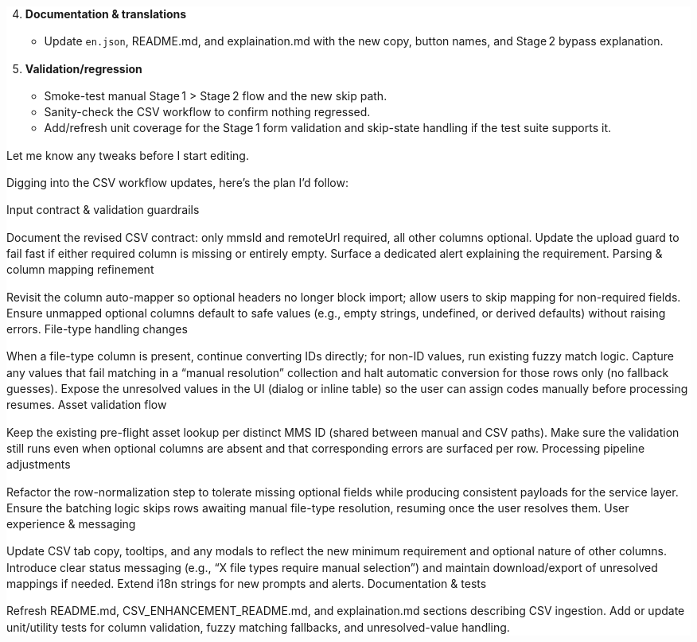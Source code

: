 4. **Documentation & translations**
   - Update `en.json`, README.md, and explaination.md with the new copy, button names, and Stage 2 bypass explanation.

5. **Validation/regression**
   - Smoke-test manual Stage 1 > Stage 2 flow and the new skip path.
   - Sanity-check the CSV workflow to confirm nothing regressed.
   - Add/refresh unit coverage for the Stage 1 form validation and skip-state handling if the test suite supports it.

Let me know any tweaks before I start editing.

Digging into the CSV workflow updates, here’s the plan I’d follow:

Input contract & validation guardrails

Document the revised CSV contract: only mmsId and remoteUrl required, all other columns optional.
Update the upload guard to fail fast if either required column is missing or entirely empty. Surface a dedicated alert explaining the requirement.
Parsing & column mapping refinement

Revisit the column auto-mapper so optional headers no longer block import; allow users to skip mapping for non-required fields.
Ensure unmapped optional columns default to safe values (e.g., empty strings, undefined, or derived defaults) without raising errors.
File-type handling changes

When a file-type column is present, continue converting IDs directly; for non-ID values, run existing fuzzy match logic.
Capture any values that fail matching in a “manual resolution” collection and halt automatic conversion for those rows only (no fallback guesses).
Expose the unresolved values in the UI (dialog or inline table) so the user can assign codes manually before processing resumes.
Asset validation flow

Keep the existing pre-flight asset lookup per distinct MMS ID (shared between manual and CSV paths).
Make sure the validation still runs even when optional columns are absent and that corresponding errors are surfaced per row.
Processing pipeline adjustments

Refactor the row-normalization step to tolerate missing optional fields while producing consistent payloads for the service layer.
Ensure the batching logic skips rows awaiting manual file-type resolution, resuming once the user resolves them.
User experience & messaging

Update CSV tab copy, tooltips, and any modals to reflect the new minimum requirement and optional nature of other columns.
Introduce clear status messaging (e.g., “X file types require manual selection”) and maintain download/export of unresolved mappings if needed.
Extend i18n strings for new prompts and alerts.
Documentation & tests

Refresh README.md, CSV_ENHANCEMENT_README.md, and explaination.md sections describing CSV ingestion.
Add or update unit/utility tests for column validation, fuzzy matching fallbacks, and unresolved-value handling.
